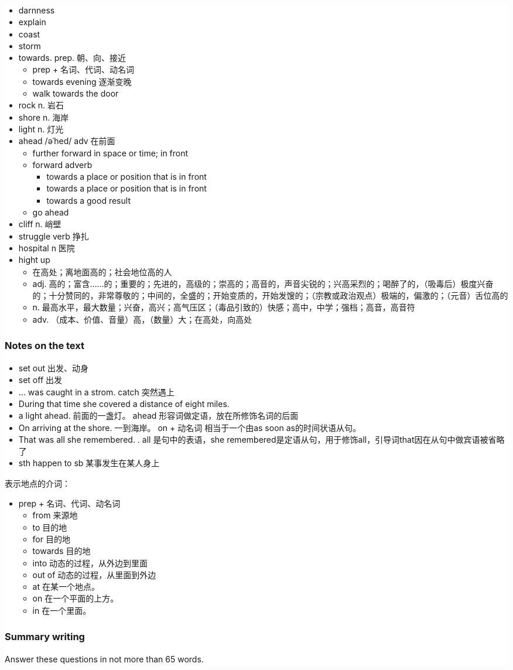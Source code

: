 - darnness
- explain 
- coast
- storm 
- towards. prep. 朝、向、接近
   - prep + 名词、代词、动名词
   - towards evening 逐渐变晚
   - walk towards the door
- rock n. 岩石
- shore n. 海岸
- light n. 灯光
- ahead /əˈhed/ adv 在前面
   - further forward in space or time; in front
   - forward adverb
      - towards a place or position that is in front
      - towards a place or position that is in front
      - towards a good result
   - go ahead
- cliff n. 峭壁
- struggle verb 挣扎
- hospital n 医院
- hight up 
   - 在高处；离地面高的；社会地位高的人
   - adj. 高的；富含……的；重要的；先进的，高级的；崇高的；高音的，声音尖锐的；兴高采烈的；喝醉了的，（吸毒后）极度兴奋的；十分赞同的，非常尊敬的；中间的，全盛的；开始变质的，开始发馊的；（宗教或政治观点）极端的，偏激的；（元音）舌位高的
   - n. 最高水平，最大数量；兴奋，高兴；高气压区；（毒品引致的）快感；高中，中学；强档；高音，高音符
   - adv. （成本、价值、音量）高，（数量）大；在高处，向高处
### Notes on the text

- set out 出发、动身
- set off  出发
- ... was caught in a strom.  catch 突然遇上
- During that time she covered a distance of eight miles. 
- a light ahead. 前面的一盏灯。 ahead 形容词做定语，放在所修饰名词的后面
- On arriving at the shore. 一到海岸。 on + 动名词 相当于一个由as soon as的时间状语从句。
- That was all she remembered. . all 是句中的表语，she remembered是定语从句，用于修饰all，引导词that因在从句中做宾语被省略了
- sth happen to sb 某事发生在某人身上

表示地点的介词：

- prep + 名词、代词、动名词
   - from 来源地
   - to 目的地
   - for 目的地
   - towards 目的地
   - into 动态的过程，从外边到里面
   - out of 动态的过程，从里面到外边
   - at 在某一个地点。
   - on 在一个平面的上方。
   - in 在一个里面。
### Summary writing 
Answer these questions in not more than 65 words.
